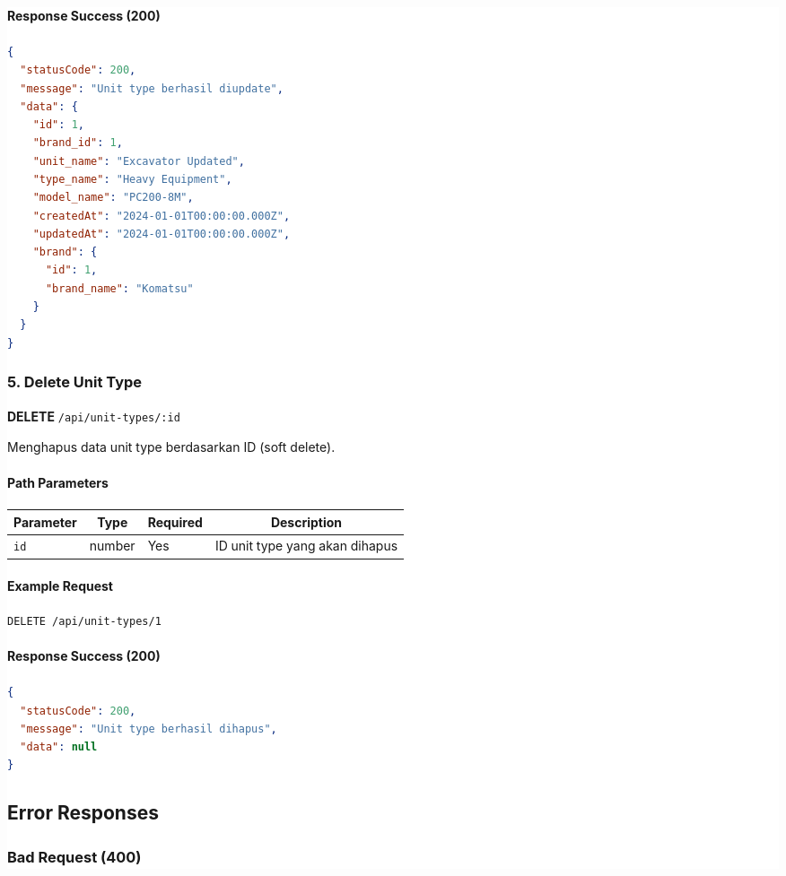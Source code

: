 #### Response Success (200)

```json
{
  "statusCode": 200,
  "message": "Unit type berhasil diupdate",
  "data": {
    "id": 1,
    "brand_id": 1,
    "unit_name": "Excavator Updated",
    "type_name": "Heavy Equipment",
    "model_name": "PC200-8M",
    "createdAt": "2024-01-01T00:00:00.000Z",
    "updatedAt": "2024-01-01T00:00:00.000Z",
    "brand": {
      "id": 1,
      "brand_name": "Komatsu"
    }
  }
}
```

### 5. Delete Unit Type

**DELETE** `/api/unit-types/:id`

Menghapus data unit type berdasarkan ID (soft delete).

#### Path Parameters

| Parameter | Type | Required | Description |
|-----------|------|----------|-------------|
| `id` | number | Yes | ID unit type yang akan dihapus |

#### Example Request

```bash
DELETE /api/unit-types/1
```

#### Response Success (200)

```json
{
  "statusCode": 200,
  "message": "Unit type berhasil dihapus",
  "data": null
}
```

## Error Responses

### Bad Request (400)
